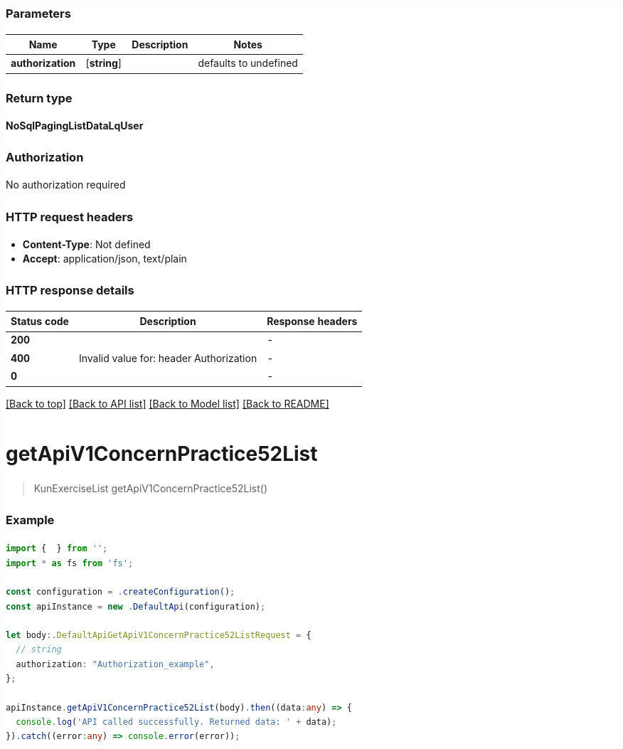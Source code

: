 
### Parameters

Name | Type | Description  | Notes
------------- | ------------- | ------------- | -------------
 **authorization** | [**string**] |  | defaults to undefined


### Return type

**NoSqlPagingListDataLqUser**

### Authorization

No authorization required

### HTTP request headers

 - **Content-Type**: Not defined
 - **Accept**: application/json, text/plain


### HTTP response details
| Status code | Description | Response headers |
|-------------|-------------|------------------|
**200** |  |  -  |
**400** | Invalid value for: header Authorization |  -  |
**0** |  |  -  |

[[Back to top]](#) [[Back to API list]](README.md#documentation-for-api-endpoints) [[Back to Model list]](README.md#documentation-for-models) [[Back to README]](README.md)

# **getApiV1ConcernPractice52List**
> KunExerciseList getApiV1ConcernPractice52List()


### Example


```typescript
import {  } from '';
import * as fs from 'fs';

const configuration = .createConfiguration();
const apiInstance = new .DefaultApi(configuration);

let body:.DefaultApiGetApiV1ConcernPractice52ListRequest = {
  // string
  authorization: "Authorization_example",
};

apiInstance.getApiV1ConcernPractice52List(body).then((data:any) => {
  console.log('API called successfully. Returned data: ' + data);
}).catch((error:any) => console.error(error));
```
